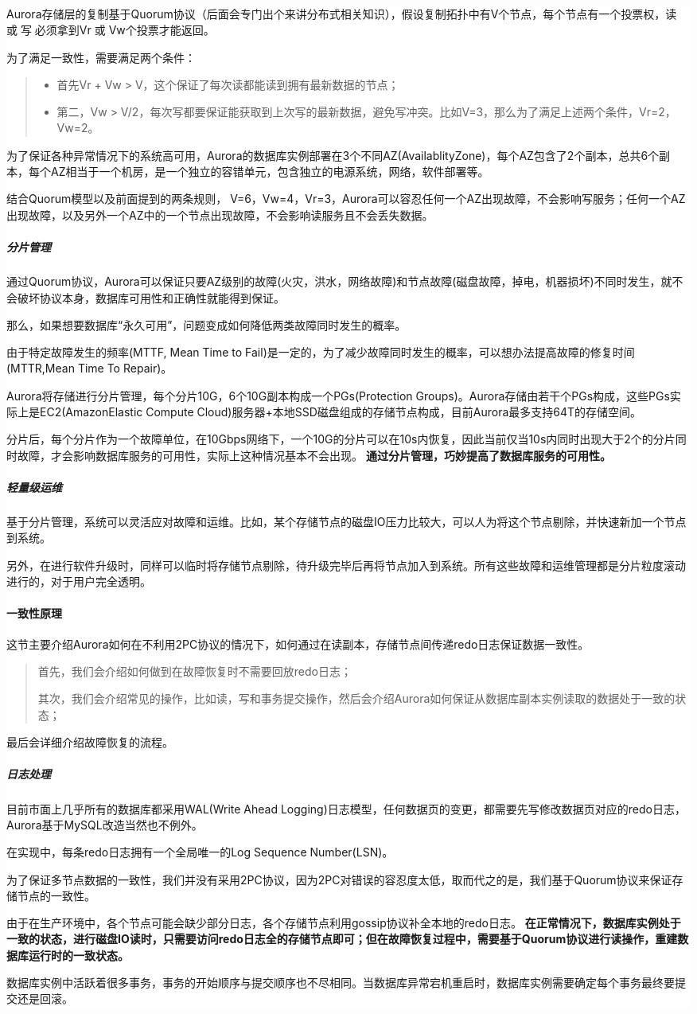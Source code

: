 Aurora存储层的复制基于Quorum协议（后面会专门出个来讲分布式相关知识），假设复制拓扑中有V个节点，每个节点有一个投票权，读 或 写 必须拿到Vr 或 Vw个投票才能返回。

为了满足一致性，需要满足两个条件：

> - 首先Vr + Vw > V，这个保证了每次读都能读到拥有最新数据的节点；
>
> - 第二，Vw > V/2，每次写都要保证能获取到上次写的最新数据，避免写冲突。比如V=3，那么为了满足上述两个条件，Vr=2，Vw=2。

为了保证各种异常情况下的系统高可用，Aurora的数据库实例部署在3个不同AZ(AvailablityZone)，每个AZ包含了2个副本，总共6个副本，每个AZ相当于一个机房，是一个独立的容错单元，包含独立的电源系统，网络，软件部署等。

结合Quorum模型以及前面提到的两条规则， V=6，Vw=4，Vr=3，Aurora可以容忍任何一个AZ出现故障，不会影响写服务；任何一个AZ出现故障，以及另外一个AZ中的一个节点出现故障，不会影响读服务且不会丢失数据。



##### 分片管理

通过Quorum协议，Aurora可以保证只要AZ级别的故障(火灾，洪水，网络故障)和节点故障(磁盘故障，掉电，机器损坏)不同时发生，就不会破坏协议本身，数据库可用性和正确性就能得到保证。

那么，如果想要数据库“永久可用”，问题变成如何降低两类故障同时发生的概率。

由于特定故障发生的频率(MTTF, Mean Time to Fail)是一定的，为了减少故障同时发生的概率，可以想办法提高故障的修复时间(MTTR,Mean Time To Repair)。

Aurora将存储进行分片管理，每个分片10G，6个10G副本构成一个PGs(Protection Groups)。Aurora存储由若干个PGs构成，这些PGs实际上是EC2(AmazonElastic Compute Cloud)服务器+本地SSD磁盘组成的存储节点构成，目前Aurora最多支持64T的存储空间。

分片后，每个分片作为一个故障单位，在10Gbps网络下，一个10G的分片可以在10s内恢复，因此当前仅当10s内同时出现大于2个的分片同时故障，才会影响数据库服务的可用性，实际上这种情况基本不会出现。 **通过分片管理，巧妙提高了数据库服务的可用性。**



##### 轻量级运维

基于分片管理，系统可以灵活应对故障和运维。比如，某个存储节点的磁盘IO压力比较大，可以人为将这个节点剔除，并快速新加一个节点到系统。

另外，在进行软件升级时，同样可以临时将存储节点剔除，待升级完毕后再将节点加入到系统。所有这些故障和运维管理都是分片粒度滚动进行的，对于用户完全透明。



#### 一致性原理

这节主要介绍Aurora如何在不利用2PC协议的情况下，如何通过在读副本，存储节点间传递redo日志保证数据一致性。

> 首先，我们会介绍如何做到在故障恢复时不需要回放redo日志；
>
> 其次，我们会介绍常见的操作，比如读，写和事务提交操作，然后会介绍Aurora如何保证从数据库副本实例读取的数据处于一致的状态；

最后会详细介绍故障恢复的流程。



##### 日志处理

目前市面上几乎所有的数据库都采用WAL(Write Ahead Logging)日志模型，任何数据页的变更，都需要先写修改数据页对应的redo日志，Aurora基于MySQL改造当然也不例外。

在实现中，每条redo日志拥有一个全局唯一的Log Sequence Number(LSN)。

为了保证多节点数据的一致性，我们并没有采用2PC协议，因为2PC对错误的容忍度太低，取而代之的是，我们基于Quorum协议来保证存储节点的一致性。

由于在生产环境中，各个节点可能会缺少部分日志，各个存储节点利用gossip协议补全本地的redo日志。 **在正常情况下，数据库实例处于一致的状态，进行磁盘IO读时，只需要访问redo日志全的存储节点即可；但在故障恢复过程中，需要基于Quorum协议进行读操作，重建数据库运行时的一致状态。** 

数据库实例中活跃着很多事务，事务的开始顺序与提交顺序也不尽相同。当数据库异常宕机重启时，数据库实例需要确定每个事务最终要提交还是回滚。
